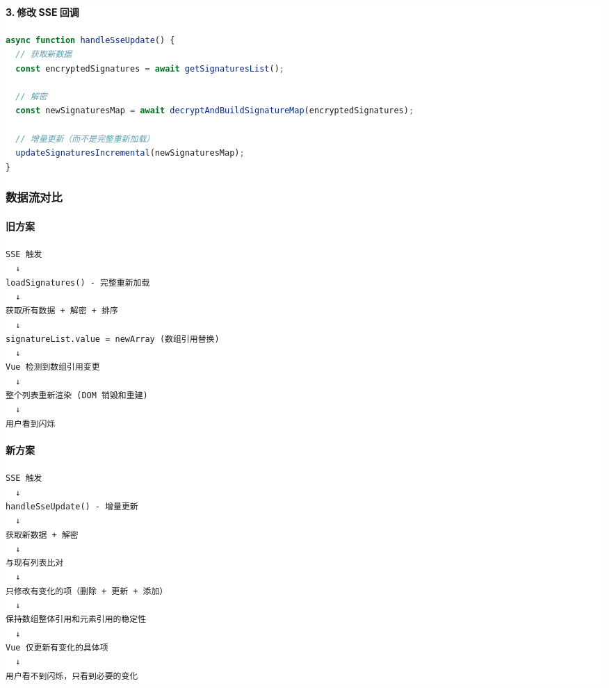 #### 3. 修改 SSE 回调

```typescript
async function handleSseUpdate() {
  // 获取新数据
  const encryptedSignatures = await getSignaturesList();
  
  // 解密
  const newSignaturesMap = await decryptAndBuildSignatureMap(encryptedSignatures);
  
  // 增量更新（而不是完整重新加载）
  updateSignaturesIncremental(newSignaturesMap);
}
```

### 数据流对比

#### 旧方案
```
SSE 触发
  ↓
loadSignatures() - 完整重新加载
  ↓
获取所有数据 + 解密 + 排序
  ↓
signatureList.value = newArray (数组引用替换)
  ↓
Vue 检测到数组引用变更
  ↓
整个列表重新渲染 (DOM 销毁和重建)
  ↓
用户看到闪烁
```

#### 新方案
```
SSE 触发
  ↓
handleSseUpdate() - 增量更新
  ↓
获取新数据 + 解密
  ↓
与现有列表比对
  ↓
只修改有变化的项（删除 + 更新 + 添加）
  ↓
保持数组整体引用和元素引用的稳定性
  ↓
Vue 仅更新有变化的具体项
  ↓
用户看不到闪烁，只看到必要的变化
```
